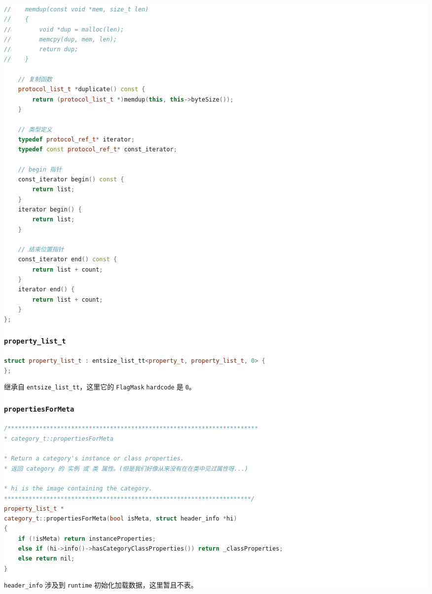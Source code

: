 ```c++
//    memdup(const void *mem, size_t len)
//    {
//        void *dup = malloc(len);
//        memcpy(dup, mem, len);
//        return dup;
//    }

    // 复制函数
    protocol_list_t *duplicate() const {
        return (protocol_list_t *)memdup(this, this->byteSize());
    }

    // 类型定义
    typedef protocol_ref_t* iterator;
    typedef const protocol_ref_t* const_iterator;
    
    // begin 指针
    const_iterator begin() const {
        return list;
    }
    iterator begin() {
        return list;
    }
    
    // 结束位置指针
    const_iterator end() const {
        return list + count;
    }
    iterator end() {
        return list + count;
    }
};
```

### `property_list_t`
```c++
struct property_list_t : entsize_list_tt<property_t, property_list_t, 0> {
};
```
继承自 `entsize_list_tt`，这里它的 `FlagMask` `hardcode` 是 `0`。

### `propertiesForMeta`
```c++
/***********************************************************************
* category_t::propertiesForMeta

* Return a category's instance or class properties.
* 返回 category 的 实例 或 类 属性。(但是我们好像从来没有在在类中见过属性呀...)

* hi is the image containing the category.
**********************************************************************/
property_list_t *
category_t::propertiesForMeta(bool isMeta, struct header_info *hi)
{
    if (!isMeta) return instanceProperties;
    else if (hi->info()->hasCategoryClassProperties()) return _classProperties;
    else return nil;
}
```
`header_info` 涉及到 `runtime` 初始化加载数据，这里暂且不表。 
